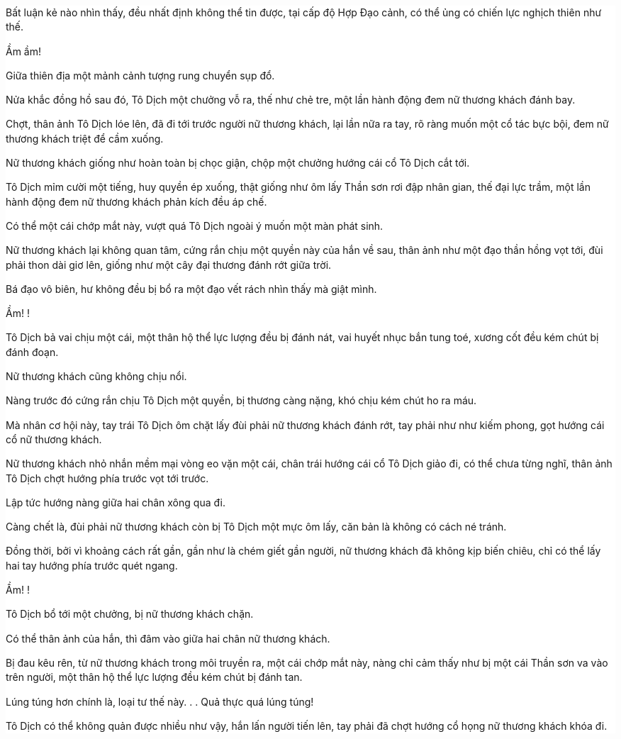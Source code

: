 Bất luận kẻ nào nhìn thấy, đều nhất định không thể tin được, tại cấp độ Hợp Đạo cảnh, có thể ủng có chiến lực nghịch thiên như thế.

Ầm ầm!

Giữa thiên địa một mảnh cảnh tượng rung chuyển sụp đổ.

Nửa khắc đồng hồ sau đó, Tô Dịch một chưởng vỗ ra, thế như chẻ tre, một lần hành động đem nữ thương khách đánh bay.

Chợt, thân ảnh Tô Dịch lóe lên, đã đi tới trước người nữ thương khách, lại lần nữa ra tay, rõ ràng muốn một cổ tác bực bội, đem nữ thương khách triệt để cầm xuống.

Nữ thương khách giống như hoàn toàn bị chọc giận, chộp một chưởng hướng cái cổ Tô Dịch cắt tới.

Tô Dịch mỉm cười một tiếng, huy quyền ép xuống, thật giống như ôm lấy Thần sơn rơi đập nhân gian, thế đại lực trầm, một lần hành động đem nữ thương khách phản kích đều áp chế.

Có thể một cái chớp mắt này, vượt quá Tô Dịch ngoài ý muốn một màn phát sinh.

Nữ thương khách lại không quan tâm, cứng rắn chịu một quyền này của hắn về sau, thân ảnh như một đạo thần hồng vọt tới, đùi phải thon dài giơ lên, giống như một cây đại thương đánh rớt giữa trời.

Bá đạo vô biên, hư không đều bị bổ ra một đạo vết rách nhìn thấy mà giật mình.

Ầm! !

Tô Dịch bả vai chịu một cái, một thân hộ thể lực lượng đều bị đánh nát, vai huyết nhục bắn tung toé, xương cốt đều kém chút bị đánh đoạn.

Nữ thương khách cũng không chịu nổi.

Nàng trước đó cứng rắn chịu Tô Dịch một quyền, bị thương càng nặng, khó chịu kém chút ho ra máu.

Mà nhân cơ hội này, tay trái Tô Dịch ôm chặt lấy đùi phải nữ thương khách đánh rớt, tay phải như như kiếm phong, gọt hướng cái cổ nữ thương khách.

Nữ thương khách nhỏ nhắn mềm mại vòng eo vặn một cái, chân trái hướng cái cổ Tô Dịch giảo đi, có thể chưa từng nghĩ, thân ảnh Tô Dịch chợt hướng phía trước vọt tới trước.

Lập tức hướng nàng giữa hai chân xông qua đi.

Càng chết là, đùi phải nữ thương khách còn bị Tô Dịch một mực ôm lấy, căn bản là không có cách né tránh.

Đồng thời, bởi vì khoảng cách rất gần, gần như là chém giết gần người, nữ thương khách đã không kịp biến chiêu, chỉ có thể lấy hai tay hướng phía trước quét ngang.

Ầm! !

Tô Dịch bổ tới một chưởng, bị nữ thương khách chặn.

Có thể thân ảnh của hắn, thì đâm vào giữa hai chân nữ thương khách.

Bị đau kêu rên, từ nữ thương khách trong môi truyền ra, một cái chớp mắt này, nàng chỉ cảm thấy như bị một cái Thần sơn va vào trên người, một thân hộ thể lực lượng đều kém chút bị đánh tan.

Lúng túng hơn chính là, loại tư thế này. . . Quả thực quá lúng túng!

Tô Dịch có thể không quản được nhiều như vậy, hắn lấn người tiến lên, tay phải đã chợt hướng cổ họng nữ thương khách khóa đi.
